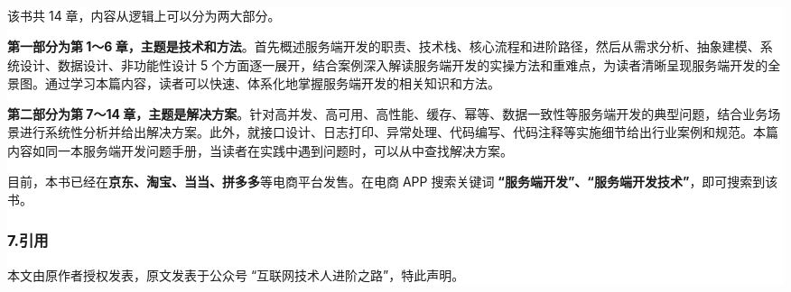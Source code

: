 该书共 14 章，内容从逻辑上可以分为两大部分。

**第一部分为第 1～6 章，主题是技术和方法**。首先概述服务端开发的职责、技术栈、核心流程和进阶路径，然后从需求分析、抽象建模、系统设计、数据设计、非功能性设计 5 个方面逐一展开，结合案例深入解读服务端开发的实操方法和重难点，为读者清晰呈现服务端开发的全景图。通过学习本篇内容，读者可以快速、体系化地掌握服务端开发的相关知识和方法。

**第二部分为第 7～14 章，主题是解决方案**。针对高并发、高可用、高性能、缓存、幂等、数据一致性等服务端开发的典型问题，结合业务场景进行系统性分析并给出解决方案。此外，就接口设计、日志打印、异常处理、代码编写、代码注释等实施细节给出行业案例和规范。本篇内容如同一本服务端开发问题手册，当读者在实践中遇到问题时，可以从中查找解决方案。

目前，本书已经在**京东、淘宝、当当、拼多多**等电商平台发售。在电商 APP 搜索关键词 **“服务端开发”、“服务端开发技术”**，即可搜索到该书。

### 7.引用

本文由原作者授权发表，原文发表于公众号 “互联网技术人进阶之路”，特此声明。
